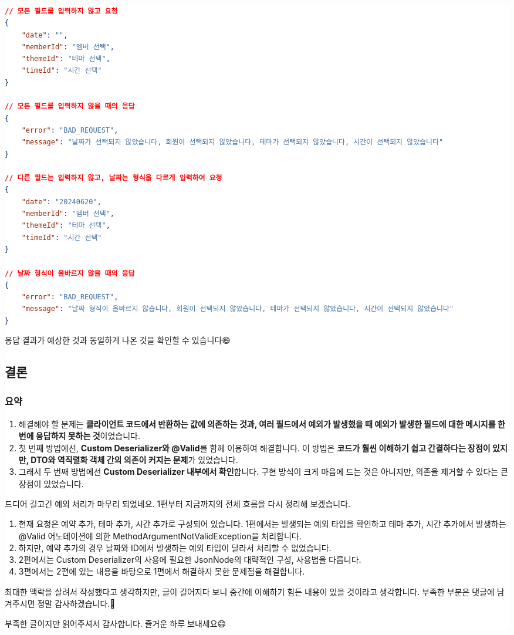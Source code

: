 ```json
// 모든 필드를 입력하지 않고 요청
{
    "date": "",
    "memberId": "멤버 선택", 
    "themeId": "테마 선택",
    "timeId": "시간 선택"
}

// 모든 필드를 입력하지 않을 때의 응답
{
    "error": "BAD_REQUEST",
    "message": "날짜가 선택되지 않았습니다, 회원이 선택되지 않았습니다, 테마가 선택되지 않았습니다, 시간이 선택되지 않았습니다"
}

// 다른 필드는 입력하지 않고, 날짜는 형식을 다르게 입력하여 요청
{
    "date": "20240620",
    "memberId": "멤버 선택", 
    "themeId": "테마 선택",
    "timeId": "시간 선택"
}

// 날짜 형식이 올바르지 않을 때의 응답
{
    "error": "BAD_REQUEST",
    "message": "날짜 형식이 올바르지 않습니다, 회원이 선택되지 않았습니다, 테마가 선택되지 않았습니다, 시간이 선택되지 않았습니다"
}
```

응답 결과가 예상한 것과 동일하게 나온 것을 확인할 수 있습니다😄

## 결론

### 요약

1. 해결해야 할 문제는 **클라이언트 코드에서 반환하는 값에 의존하는 것과, 여러 필드에서 예외가 발생했을 때 예외가 발생한 필드에 대한 메시지를 한 번에 응답하지 못하는 것**이었습니다.
2. 첫 번째 방법에선, **Custom Deserializer와 @Valid**를 함께 이용하여 해결합니다. 이 방법은 **코드가 훨씬 이해하기 쉽고 간결하다는 장점이 있지만, DTO와 역직렬화 객체 간의 의존이 커지는 문제**가 있었습니다.
3. 그래서 두 번째 방법에선 **Custom Deserializer 내부에서 확인**합니다. 구현 방식이 크게 마음에 드는 것은 아니지만, 의존을 제거할 수 있다는 큰 장점이 있었습니다.

드디어 길고긴 예외 처리가 마무리 되었네요. 1편부터 지금까지의 전체 흐름을 다시 정리해 보겠습니다.

1. 현재 요청은 예약 추가, 테마 추가, 시간 추가로 구성되어 있습니다. 1편에서는 발생되는 예외 타입을 확인하고 테마 추가, 시간 추가에서 발생하는 @Valid 어노테이션에 의한 MethodArgumentNotValidException을 처리합니다.
2. 하지만, 예약 추가의 경우 날짜와 ID에서 발생하는 예외 타입이 달라서 처리할 수 없었습니다.
3. 2편에서는 Custom Deserializer의 사용에 필요한 JsonNode의 대략적인 구성, 사용법을 다룹니다.
4. 3편에서는 2편에 있는 내용을 바탕으로 1편에서 해결하지 못한 문제점을 해결합니다.

최대한 맥락을 살려서 작성했다고 생각하지만, 글이 길어지다 보니 중간에 이해하기 힘든 내용이 있을 것이라고 생각합니다. 부족한 부분은 댓글에 남겨주시면 정말 감사하겠습니다.🙇

부족한 글이지만 읽어주셔서 감사합니다. 즐거운 하루 보내세요😄

```toc
```